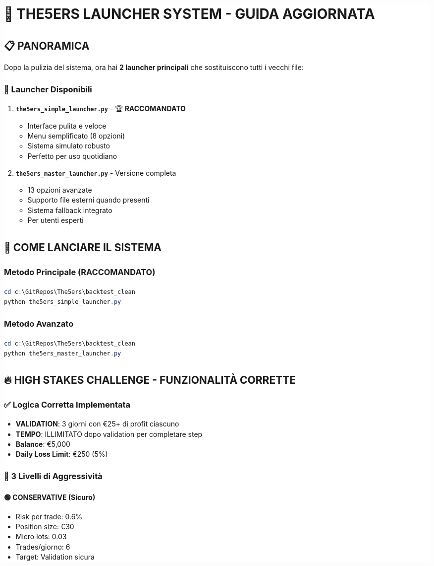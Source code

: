 # 🎯 THE5ERS LAUNCHER SYSTEM - GUIDA AGGIORNATA

## 📋 PANORAMICA

Dopo la pulizia del sistema, ora hai **2 launcher principali** che sostituiscono tutti i vecchi file:

### 🚀 Launcher Disponibili

1. **`the5ers_simple_launcher.py`** - 🏆 **RACCOMANDATO**
   - Interface pulita e veloce
   - Menu semplificato (8 opzioni)
   - Sistema simulato robusto
   - Perfetto per uso quotidiano

2. **`the5ers_master_launcher.py`** - Versione completa
   - 13 opzioni avanzate
   - Supporto file esterni quando presenti
   - Sistema fallback integrato
   - Per utenti esperti

## 🎯 COME LANCIARE IL SISTEMA

### Metodo Principale (RACCOMANDATO)
```powershell
cd c:\GitRepos\The5ers\backtest_clean
python the5ers_simple_launcher.py
```

### Metodo Avanzato
```powershell
cd c:\GitRepos\The5ers\backtest_clean
python the5ers_master_launcher.py
```

## 🔥 HIGH STAKES CHALLENGE - FUNZIONALITÀ CORRETTE

### ✅ Logica Corretta Implementata
- **VALIDATION**: 3 giorni con €25+ di profit ciascuno
- **TEMPO**: ILLIMITATO dopo validation per completare step
- **Balance**: €5,000 
- **Daily Loss Limit**: €250 (5%)

### 🎯 3 Livelli di Aggressività

#### 🟢 CONSERVATIVE (Sicuro)
- Risk per trade: 0.6%
- Position size: €30
- Micro lots: 0.03
- Trades/giorno: 6
- Target: Validation sicura
